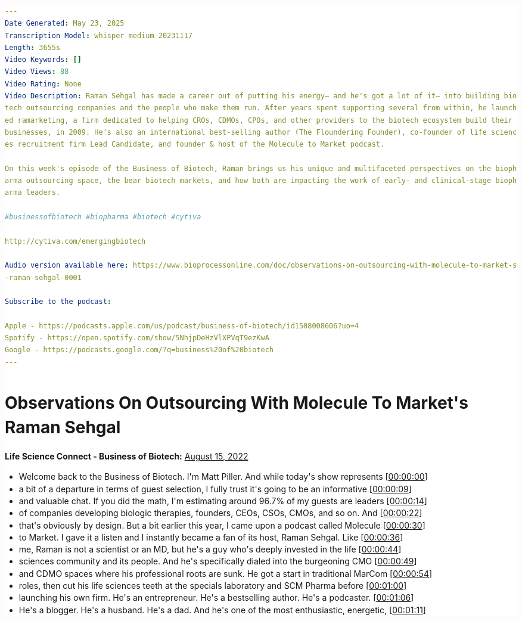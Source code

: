 ```yaml
---
Date Generated: May 23, 2025
Transcription Model: whisper medium 20231117
Length: 3655s
Video Keywords: []
Video Views: 88
Video Rating: None
Video Description: Raman Sehgal has made a career out of putting his energy— and he's got a lot of it— into building biotech outsourcing companies and the people who make them run. After years spent supporting several from within, he launched ramarketing, a firm dedicated to helping CROs, CDMOs, CPOs, and other providers to the biotech ecosystem build their businesses, in 2009. He's also an international best-selling author (The Floundering Founder), co-founder of life sciences recruitment firm Lead Candidate, and founder & host of the Molecule to Market podcast. 

On this week's episode of the Business of Biotech, Raman brings us his unique and multifaceted perspectives on the biopharma outsourcing space, the bear biotech markets, and how both are impacting the work of early- and clinical-stage biopharma leaders. 

#businessofbiotech #biopharma #biotech #cytiva

http://cytiva.com/emergingbiotech

Audio version available here: https://www.bioprocessonline.com/doc/observations-on-outsourcing-with-molecule-to-market-s-raman-sehgal-0001

Subscribe to the podcast:

Apple - https://podcasts.apple.com/us/podcast/business-of-biotech/id1508008606?uo=4
Spotify - https://open.spotify.com/show/5NhjpDeHzVlXPVqT9ezKwA
Google - https://podcasts.google.com/?q=business%20of%20biotech
---
```


# Observations On Outsourcing With Molecule To Market's Raman Sehgal
**Life Science Connect - Business of Biotech:** [August 15, 2022](https://www.youtube.com/watch?v=S_6jSmzOkbc)
*  Welcome back to the Business of Biotech. I'm Matt Piller. And while today's show represents [[00:00:00](https://www.youtube.com/watch?v=S_6jSmzOkbc&t=0.0s)]
*  a bit of a departure in terms of guest selection, I fully trust it's going to be an informative [[00:00:09](https://www.youtube.com/watch?v=S_6jSmzOkbc&t=9.36s)]
*  and valuable chat. If you did the math, I'm estimating around 96.7% of my guests are leaders [[00:00:14](https://www.youtube.com/watch?v=S_6jSmzOkbc&t=14.68s)]
*  of companies developing biologic therapies, founders, CEOs, CSOs, CMOs, and so on. And [[00:00:22](https://www.youtube.com/watch?v=S_6jSmzOkbc&t=22.76s)]
*  that's obviously by design. But a bit earlier this year, I came upon a podcast called Molecule [[00:00:30](https://www.youtube.com/watch?v=S_6jSmzOkbc&t=30.200000000000003s)]
*  to Market. I gave it a listen and I instantly became a fan of its host, Raman Sehgal. Like [[00:00:36](https://www.youtube.com/watch?v=S_6jSmzOkbc&t=36.160000000000004s)]
*  me, Raman is not a scientist or an MD, but he's a guy who's deeply invested in the life [[00:00:44](https://www.youtube.com/watch?v=S_6jSmzOkbc&t=44.040000000000006s)]
*  sciences community and its people. And he's specifically dialed into the burgeoning CMO [[00:00:49](https://www.youtube.com/watch?v=S_6jSmzOkbc&t=49.04s)]
*  and CDMO spaces where his professional roots are sunk. He got a start in traditional MarCom [[00:00:54](https://www.youtube.com/watch?v=S_6jSmzOkbc&t=54.76s)]
*  roles, then cut his life sciences teeth at the specials laboratory and SCM Pharma before [[00:01:00](https://www.youtube.com/watch?v=S_6jSmzOkbc&t=60.76s)]
*  launching his own firm. He's an entrepreneur. He's a bestselling author. He's a podcaster. [[00:01:06](https://www.youtube.com/watch?v=S_6jSmzOkbc&t=66.44s)]
*  He's a blogger. He's a husband. He's a dad. And he's one of the most enthusiastic, energetic, [[00:01:11](https://www.youtube.com/watch?v=S_6jSmzOkbc&t=71.96000000000001s)]